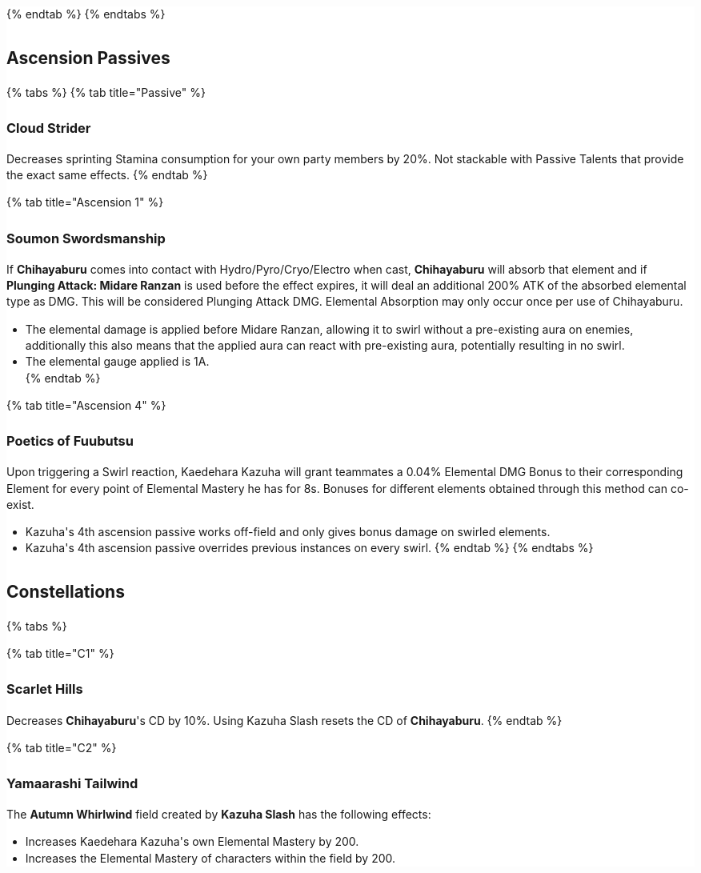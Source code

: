 {% endtab %}
{% endtabs %}


## **Ascension Passives**

{% tabs %}
{% tab title="Passive" %}
### Cloud Strider

Decreases sprinting Stamina consumption for your own party members by 20%. Not stackable with Passive Talents that provide the exact same effects.
{% endtab %}

{% tab title="Ascension 1" %}
### Soumon Swordsmanship

If **Chihayaburu** comes into contact with Hydro/Pyro/Cryo/Electro when cast, **Chihayaburu** will absorb that element and if **Plunging Attack: Midare Ranzan** is used before the effect expires, it will deal an additional 200% ATK of the absorbed elemental type as DMG. This will be considered Plunging Attack DMG. Elemental Absorption may only occur once per use of Chihayaburu.
* The elemental damage is applied before Midare Ranzan, allowing it to swirl without a pre-existing aura on enemies, additionally this also means that the applied aura can react with pre-existing aura, potentially resulting in no swirl.  
* The elemental gauge applied is 1A.  
{% endtab %}

{% tab title="Ascension 4" %}
### Poetics of Fuubutsu

Upon triggering a Swirl reaction, Kaedehara Kazuha will grant teammates a 0.04% Elemental DMG Bonus to their corresponding Element for every point of Elemental Mastery he has for 8s. Bonuses for different elements obtained through this method can co-exist.
* Kazuha's 4th ascension passive works off-field and only gives bonus damage on swirled elements.
* Kazuha's 4th ascension passive overrides previous instances on every swirl.
{% endtab %}
{% endtabs %}

## **Constellations**

{% tabs %}

{% tab title="C1" %}
### Scarlet Hills

Decreases **Chihayaburu**'s CD by 10%. Using Kazuha Slash resets the CD of **Chihayaburu**.
{% endtab %}

{% tab title="C2" %}
### Yamaarashi Tailwind

The **Autumn Whirlwind** field created by **Kazuha Slash** has the following effects:  
* Increases Kaedehara Kazuha's own Elemental Mastery by 200.
* Increases the Elemental Mastery of characters within the field by 200. 
